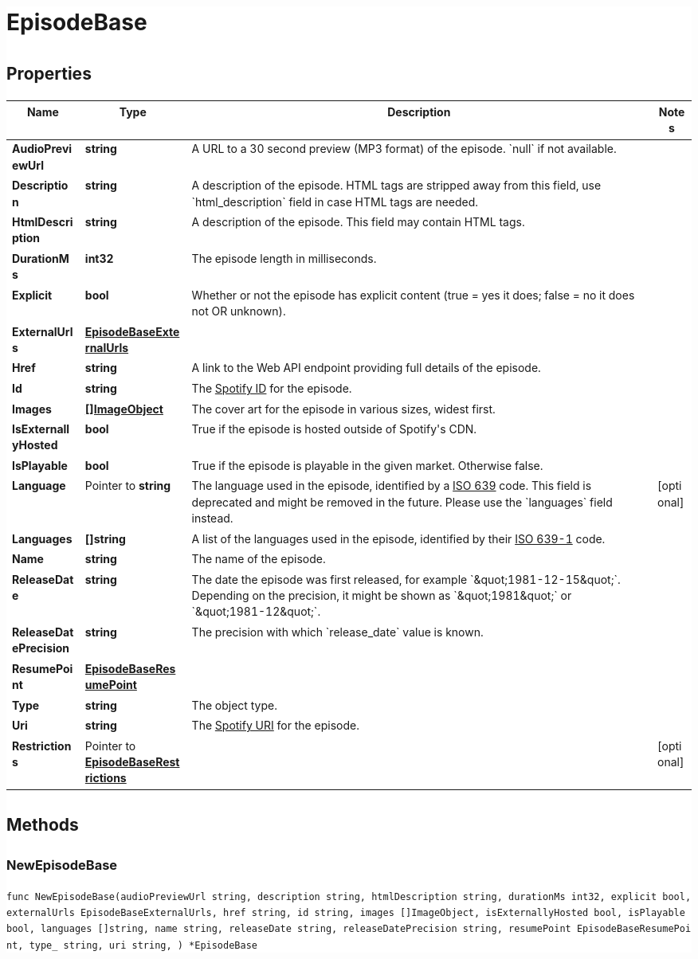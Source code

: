 # EpisodeBase

## Properties

Name | Type | Description | Notes
------------ | ------------- | ------------- | -------------
**AudioPreviewUrl** | **string** | A URL to a 30 second preview (MP3 format) of the episode. &#x60;null&#x60; if not available.  | 
**Description** | **string** | A description of the episode. HTML tags are stripped away from this field, use &#x60;html_description&#x60; field in case HTML tags are needed.  | 
**HtmlDescription** | **string** | A description of the episode. This field may contain HTML tags.  | 
**DurationMs** | **int32** | The episode length in milliseconds.  | 
**Explicit** | **bool** | Whether or not the episode has explicit content (true &#x3D; yes it does; false &#x3D; no it does not OR unknown).  | 
**ExternalUrls** | [**EpisodeBaseExternalUrls**](EpisodeBaseExternalUrls.md) |  | 
**Href** | **string** | A link to the Web API endpoint providing full details of the episode.  | 
**Id** | **string** | The [Spotify ID](/documentation/web-api/#spotify-uris-and-ids) for the episode.  | 
**Images** | [**[]ImageObject**](ImageObject.md) | The cover art for the episode in various sizes, widest first.  | 
**IsExternallyHosted** | **bool** | True if the episode is hosted outside of Spotify&#39;s CDN.  | 
**IsPlayable** | **bool** | True if the episode is playable in the given market. Otherwise false.  | 
**Language** | Pointer to **string** | The language used in the episode, identified by a [ISO 639](https://en.wikipedia.org/wiki/ISO_639) code. This field is deprecated and might be removed in the future. Please use the &#x60;languages&#x60; field instead.  | [optional] 
**Languages** | **[]string** | A list of the languages used in the episode, identified by their [ISO 639-1](https://en.wikipedia.org/wiki/ISO_639) code.  | 
**Name** | **string** | The name of the episode.  | 
**ReleaseDate** | **string** | The date the episode was first released, for example &#x60;\&quot;1981-12-15\&quot;&#x60;. Depending on the precision, it might be shown as &#x60;\&quot;1981\&quot;&#x60; or &#x60;\&quot;1981-12\&quot;&#x60;.  | 
**ReleaseDatePrecision** | **string** | The precision with which &#x60;release_date&#x60; value is known.  | 
**ResumePoint** | [**EpisodeBaseResumePoint**](EpisodeBaseResumePoint.md) |  | 
**Type** | **string** | The object type.  | 
**Uri** | **string** | The [Spotify URI](/documentation/web-api/#spotify-uris-and-ids) for the episode.  | 
**Restrictions** | Pointer to [**EpisodeBaseRestrictions**](EpisodeBaseRestrictions.md) |  | [optional] 

## Methods

### NewEpisodeBase

`func NewEpisodeBase(audioPreviewUrl string, description string, htmlDescription string, durationMs int32, explicit bool, externalUrls EpisodeBaseExternalUrls, href string, id string, images []ImageObject, isExternallyHosted bool, isPlayable bool, languages []string, name string, releaseDate string, releaseDatePrecision string, resumePoint EpisodeBaseResumePoint, type_ string, uri string, ) *EpisodeBase`
